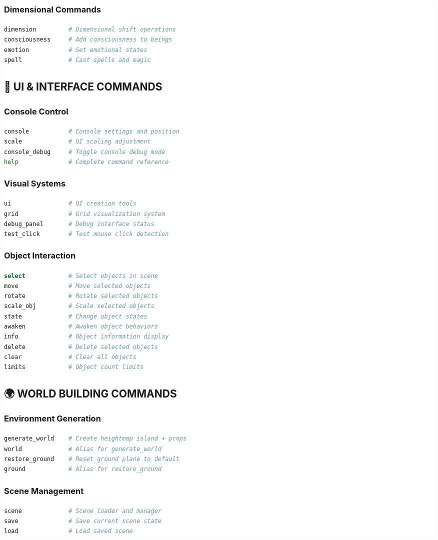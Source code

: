 ### **Dimensional Commands**
```bash
dimension         # Dimensional shift operations
consciousness     # Add consciousness to beings
emotion           # Set emotional states
spell             # Cast spells and magic
```

## 🎨 **UI & INTERFACE COMMANDS**

### **Console Control**
```bash
console           # Console settings and position
scale             # UI scaling adjustment
console_debug     # Toggle console debug mode
help              # Complete command reference
```

### **Visual Systems**
```bash
ui                # UI creation tools
grid              # Grid visualization system
debug_panel       # Debug interface status
test_click        # Test mouse click detection
```

### **Object Interaction**
```bash
select            # Select objects in scene
move              # Move selected objects
rotate            # Rotate selected objects  
scale_obj         # Scale selected objects
state             # Change object states
awaken            # Awaken object behaviors
info              # Object information display
delete            # Delete selected objects
clear             # Clear all objects
limits            # Object count limits
```

## 🌍 **WORLD BUILDING COMMANDS**

### **Environment Generation**
```bash
generate_world    # Create heightmap island + props
world             # Alias for generate_world
restore_ground    # Reset ground plane to default
ground            # Alias for restore_ground
```

### **Scene Management**  
```bash
scene             # Scene loader and manager
save              # Save current scene state
load              # Load saved scene
```
